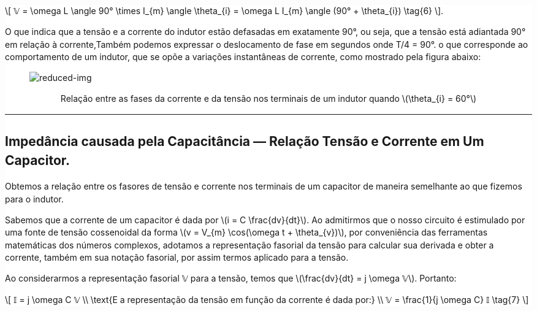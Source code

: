\\[
𝕍 = \omega L \angle 90° \times I_{m} \angle \theta_{i} = \omega L I_{m} \angle (90° + \theta_{i}) \tag{6}
\\].

O que indica que a tensão e a corrente do indutor estão defasadas em exatamente 90°, ou seja, <span class="tooltip">que a tensão está adiantada 90° em relação à corrente,<span class="tooltiptext">Também podemos expressar o deslocamento de fase em segundos onde T/4 = 90°.</span></span> o que corresponde ao comportamento de um indutor, que se opõe a variações instantâneas de corrente, como mostrado pela figura abaixo:

<figure>


![reduced-img](https://i.imgur.com/E57neTY.png)

<figcaption class="tiny" style="text-align: center;">

Relação entre as fases da corrente e da tensão nos terminais de um indutor quando \\(\theta_{i} = 60°\\)

</figcaption>
</figure>


</div>

</div>

</div>


---

## Impedância causada pela Capacitância — Relação Tensão e Corrente em Um Capacitor.

<div class="scriptsize grid-50-50">

<div class="grid-element">

Obtemos a relação entre os fasores de tensão e corrente nos terminais de um capacitor de maneira semelhante ao que fizemos para o indutor.

Sabemos que a corrente de um capacitor é dada por \\(i = C \frac{dv}{dt}\\). Ao admitirmos que o nosso circuito é estimulado por uma fonte de tensão cossenoidal da forma \\(v = V_{m} \cos(\omega t + \theta_{v})\\), por conveniência das ferramentas matemáticas dos números complexos, adotamos a representação fasorial da tensão para calcular sua derivada e obter a corrente, também em sua notação fasorial, por assim termos aplicado para a tensão.

Ao considerarmos a representação fasorial 𝕍 para a tensão, temos que \\(\frac{dv}{dt} = j \omega 𝕍\\). Portanto:

\\[
𝕀 = j \omega C 𝕍 \\\\
\text{E a representação da tensão em função da corrente é dada por:} \\\\
𝕍 = \frac{1}{j \omega C} 𝕀 \tag{7}
\\]
